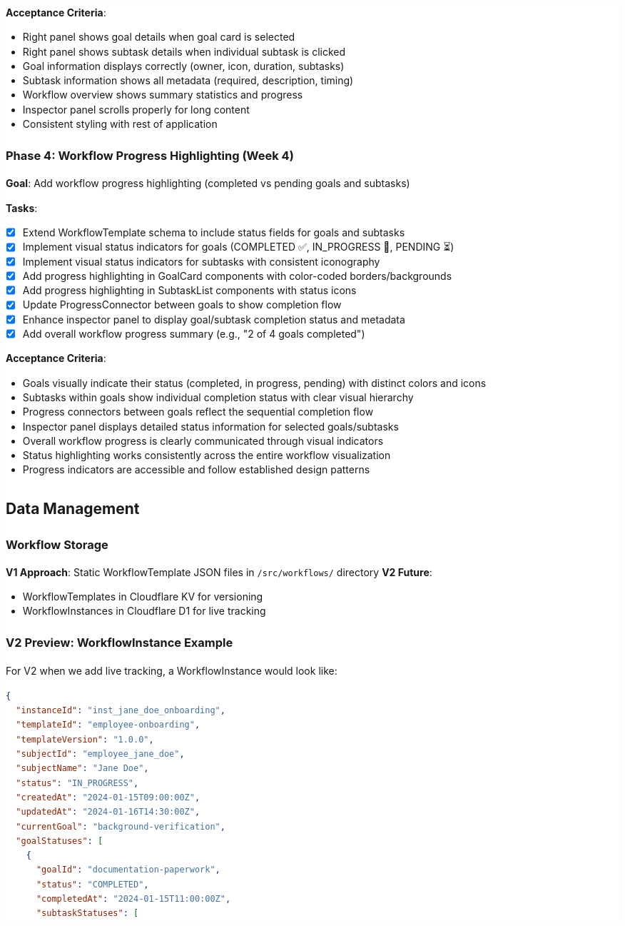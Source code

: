 **Acceptance Criteria**:

- Right panel shows goal details when goal card is selected
- Right panel shows subtask details when individual subtask is clicked
- Goal information displays correctly (owner, icon, duration, subtasks)
- Subtask information shows all metadata (required, description, timing)
- Workflow overview shows summary statistics and progress
- Inspector panel scrolls properly for long content
- Consistent styling with rest of application

### Phase 4: Workflow Progress Highlighting (Week 4)

**Goal**: Add workflow progress highlighting (completed vs pending goals and subtasks)

**Tasks**:

- [x] Extend WorkflowTemplate schema to include status fields for goals and subtasks
- [x] Implement visual status indicators for goals (COMPLETED ✅, IN_PROGRESS 🔄, PENDING ⏳)
- [x] Implement visual status indicators for subtasks with consistent iconography
- [x] Add progress highlighting in GoalCard components with color-coded borders/backgrounds
- [x] Add progress highlighting in SubtaskList components with status icons
- [x] Update ProgressConnector between goals to show completion flow
- [x] Enhance inspector panel to display goal/subtask completion status and metadata
- [x] Add overall workflow progress summary (e.g., "2 of 4 goals completed")

**Acceptance Criteria**:

- Goals visually indicate their status (completed, in progress, pending) with distinct colors and icons
- Subtasks within goals show individual completion status with clear visual hierarchy
- Progress connectors between goals reflect the sequential completion flow
- Inspector panel displays detailed status information for selected goals/subtasks
- Overall workflow progress is clearly communicated through visual indicators
- Status highlighting works consistently across the entire workflow visualization
- Progress indicators are accessible and follow established design patterns

## Data Management

### Workflow Storage

**V1 Approach**: Static WorkflowTemplate JSON files in `/src/workflows/` directory
**V2 Future**:

- WorkflowTemplates in Cloudflare KV for versioning
- WorkflowInstances in Cloudflare D1 for live tracking

### V2 Preview: WorkflowInstance Example

For V2 when we add live tracking, a WorkflowInstance would look like:

```json
{
  "instanceId": "inst_jane_doe_onboarding",
  "templateId": "employee-onboarding",
  "templateVersion": "1.0.0",
  "subjectId": "employee_jane_doe",
  "subjectName": "Jane Doe",
  "status": "IN_PROGRESS",
  "createdAt": "2024-01-15T09:00:00Z",
  "updatedAt": "2024-01-16T14:30:00Z",
  "currentGoal": "background-verification",
  "goalStatuses": [
    {
      "goalId": "documentation-paperwork",
      "status": "COMPLETED",
      "completedAt": "2024-01-15T11:00:00Z",
      "subtaskStatuses": [
```